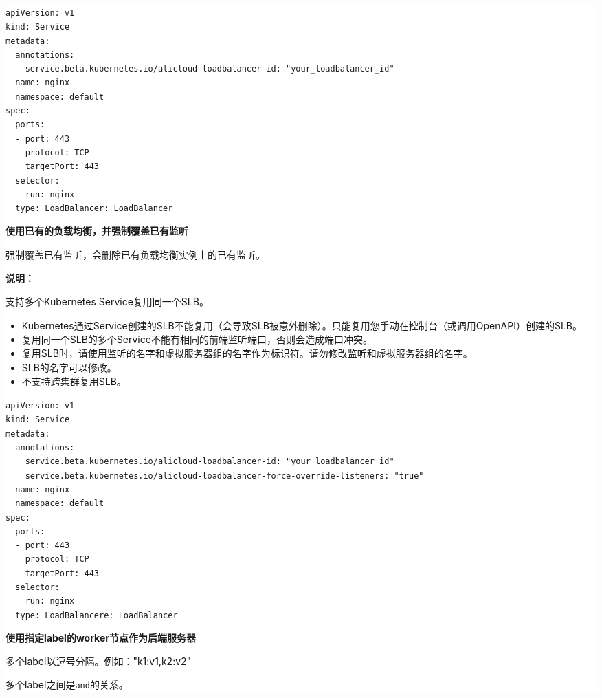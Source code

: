 ```
apiVersion: v1
kind: Service
metadata:
  annotations:
    service.beta.kubernetes.io/alicloud-loadbalancer-id: "your_loadbalancer_id"
  name: nginx
  namespace: default
spec:
  ports:
  - port: 443
    protocol: TCP
    targetPort: 443
  selector:
    run: nginx
  type: LoadBalancer: LoadBalancer
```

****使用已有的负载均衡，并强制覆盖已有监听****

强制覆盖已有监听，会删除已有负载均衡实例上的已有监听。

**说明：** 

支持多个Kubernetes Service复用同一个SLB。

-   Kubernetes通过Service创建的SLB不能复用（会导致SLB被意外删除）。只能复用您手动在控制台（或调用OpenAPI）创建的SLB。
-   复用同一个SLB的多个Service不能有相同的前端监听端口，否则会造成端口冲突。
-   复用SLB时，请使用监听的名字和虚拟服务器组的名字作为标识符。请勿修改监听和虚拟服务器组的名字。
-   SLB的名字可以修改。
-   不支持跨集群复用SLB。

```
apiVersion: v1
kind: Service
metadata:
  annotations:
    service.beta.kubernetes.io/alicloud-loadbalancer-id: "your_loadbalancer_id"
    service.beta.kubernetes.io/alicloud-loadbalancer-force-override-listeners: "true"
  name: nginx
  namespace: default
spec:
  ports:
  - port: 443
    protocol: TCP
    targetPort: 443
  selector:
    run: nginx
  type: LoadBalancere: LoadBalancer
```

****使用指定label的worker节点作为后端服务器****

多个label以逗号分隔。例如："k1:v1,k2:v2"

多个label之间是`and`的关系。
